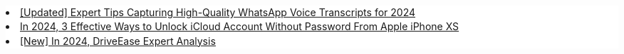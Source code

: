 <li><a href="https://screen-capture.techidaily.com/updated-expert-tips-capturing-high-quality-whatsapp-voice-transcripts-for-2024/"><u>[Updated] Expert Tips  Capturing High-Quality WhatsApp Voice Transcripts for 2024</u></a></li>
<li><a href="https://activate-lock.techidaily.com/in-2024-3-effective-ways-to-unlock-icloud-account-without-password-from-apple-iphone-xs-by-drfone-ios/"><u>In 2024, 3 Effective Ways to Unlock iCloud Account Without Password From Apple iPhone XS</u></a></li>
<li><a href="https://visual-screen-recording.techidaily.com/new-in-2024-driveease-expert-analysis/"><u>[New] In 2024, DriveEase Expert Analysis</u></a></li>
</ul></div>

